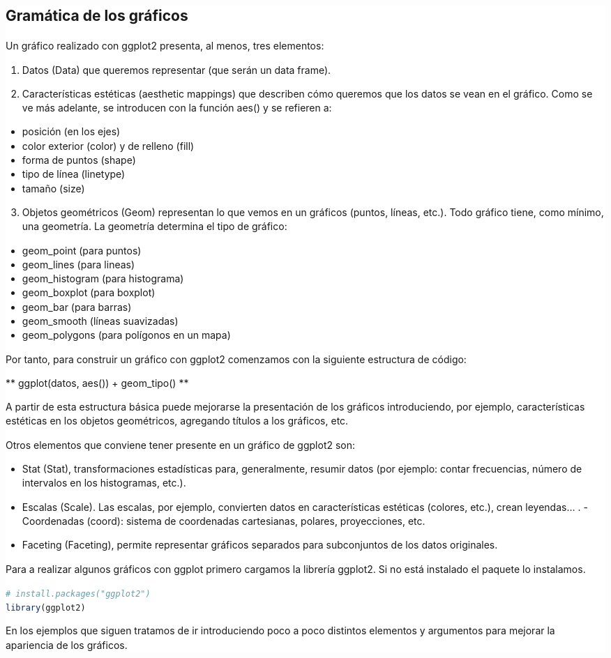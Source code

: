 
## **Gramática de los gráficos**

Un gráfico realizado con ggplot2 presenta, al menos, tres elementos:

1. Datos (Data) que queremos representar (que serán un data frame).

2. Características estéticas (aesthetic mappings) que describen cómo queremos que los datos se vean en el gráfico. Como se ve más adelante, se introducen con la función aes() y se refieren a:
- posición (en los ejes)
- color exterior (color) y de relleno (fill)
- forma de puntos (shape)
- tipo de línea (linetype)
- tamaño (size)

3. Objetos geométricos (Geom) representan lo que vemos en un gráficos (puntos, líneas, etc.). Todo gráfico tiene, como mínimo, una geometría. La geometría determina el tipo de gráfico:
- geom_point (para puntos)
- geom_lines (para lineas)
- geom_histogram (para histograma)
- geom_boxplot (para boxplot)
- geom_bar (para barras)
- geom_smooth (líneas suavizadas)
- geom_polygons (para polígonos en un mapa)

Por tanto, para construir un gráfico con ggplot2 comenzamos con la siguiente estructura de código:

** ggplot(datos, aes()) + geom_tipo() **

A partir de esta estructura básica puede mejorarse la presentación de los gráficos introduciendo, por ejemplo, características estéticas en los objetos geométricos, agregando títulos a los gráficos, etc.

Otros elementos que conviene tener presente en un gráfico de ggplot2 son:

- Stat (Stat), transformaciones estadísticas para, generalmente, resumir datos (por ejemplo: contar frecuencias, número de intervalos en los histogramas, etc.).

- Escalas (Scale). Las escalas, por ejemplo, convierten datos en características estéticas (colores, etc.), crean leyendas… . - Coordenadas (coord): sistema de coordenadas cartesianas, polares, proyecciones, etc.

- Faceting (Faceting), permite representar gráficos separados para subconjuntos de los datos originales.


Para a realizar algunos gráficos con ggplot primero cargamos la librería ggplot2. Si no está instalado el paquete lo instalamos.


```r
# install.packages("ggplot2")
library(ggplot2)
```


En los ejemplos que siguen tratamos de ir introduciendo poco a poco distintos elementos y argumentos para mejorar la apariencia de los gráficos.
